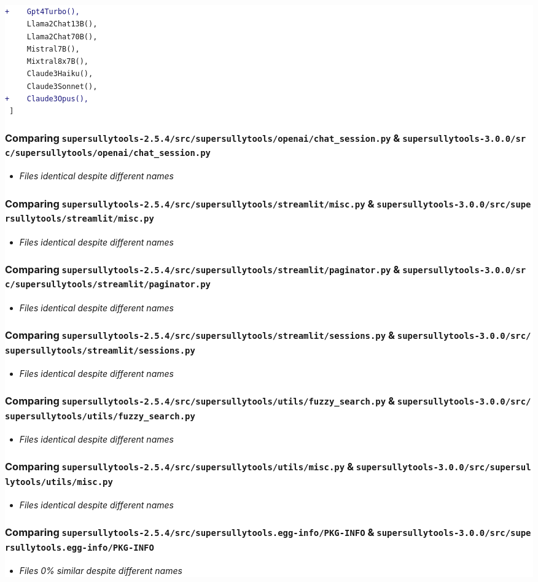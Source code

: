 ```diff
+    Gpt4Turbo(),
     Llama2Chat13B(),
     Llama2Chat70B(),
     Mistral7B(),
     Mixtral8x7B(),
     Claude3Haiku(),
     Claude3Sonnet(),
+    Claude3Opus(),
 ]
```

### Comparing `supersullytools-2.5.4/src/supersullytools/openai/chat_session.py` & `supersullytools-3.0.0/src/supersullytools/openai/chat_session.py`

 * *Files identical despite different names*

### Comparing `supersullytools-2.5.4/src/supersullytools/streamlit/misc.py` & `supersullytools-3.0.0/src/supersullytools/streamlit/misc.py`

 * *Files identical despite different names*

### Comparing `supersullytools-2.5.4/src/supersullytools/streamlit/paginator.py` & `supersullytools-3.0.0/src/supersullytools/streamlit/paginator.py`

 * *Files identical despite different names*

### Comparing `supersullytools-2.5.4/src/supersullytools/streamlit/sessions.py` & `supersullytools-3.0.0/src/supersullytools/streamlit/sessions.py`

 * *Files identical despite different names*

### Comparing `supersullytools-2.5.4/src/supersullytools/utils/fuzzy_search.py` & `supersullytools-3.0.0/src/supersullytools/utils/fuzzy_search.py`

 * *Files identical despite different names*

### Comparing `supersullytools-2.5.4/src/supersullytools/utils/misc.py` & `supersullytools-3.0.0/src/supersullytools/utils/misc.py`

 * *Files identical despite different names*

### Comparing `supersullytools-2.5.4/src/supersullytools.egg-info/PKG-INFO` & `supersullytools-3.0.0/src/supersullytools.egg-info/PKG-INFO`

 * *Files 0% similar despite different names*
